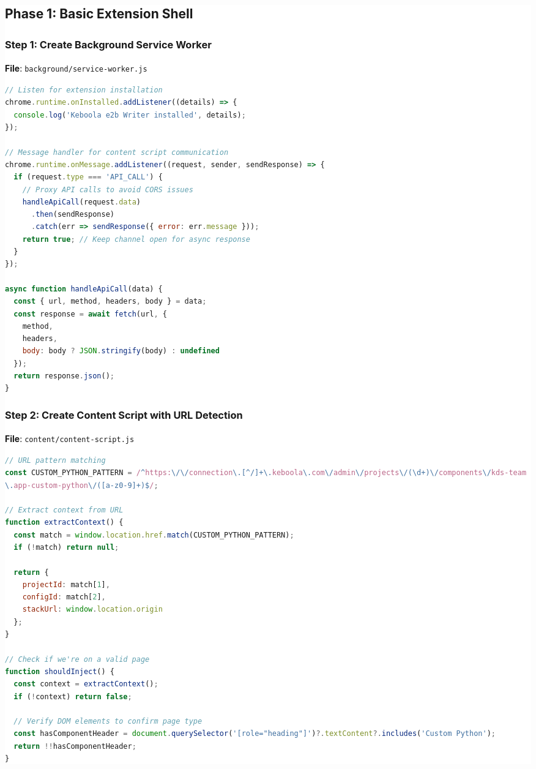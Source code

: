 ## Phase 1: Basic Extension Shell

### Step 1: Create Background Service Worker

**File**: `background/service-worker.js`
```javascript
// Listen for extension installation
chrome.runtime.onInstalled.addListener((details) => {
  console.log('Keboola e2b Writer installed', details);
});

// Message handler for content script communication
chrome.runtime.onMessage.addListener((request, sender, sendResponse) => {
  if (request.type === 'API_CALL') {
    // Proxy API calls to avoid CORS issues
    handleApiCall(request.data)
      .then(sendResponse)
      .catch(err => sendResponse({ error: err.message }));
    return true; // Keep channel open for async response
  }
});

async function handleApiCall(data) {
  const { url, method, headers, body } = data;
  const response = await fetch(url, {
    method,
    headers,
    body: body ? JSON.stringify(body) : undefined
  });
  return response.json();
}
```

### Step 2: Create Content Script with URL Detection

**File**: `content/content-script.js`
```javascript
// URL pattern matching
const CUSTOM_PYTHON_PATTERN = /^https:\/\/connection\.[^/]+\.keboola\.com\/admin\/projects\/(\d+)\/components\/kds-team\.app-custom-python\/([a-z0-9]+)$/;

// Extract context from URL
function extractContext() {
  const match = window.location.href.match(CUSTOM_PYTHON_PATTERN);
  if (!match) return null;

  return {
    projectId: match[1],
    configId: match[2],
    stackUrl: window.location.origin
  };
}

// Check if we're on a valid page
function shouldInject() {
  const context = extractContext();
  if (!context) return false;

  // Verify DOM elements to confirm page type
  const hasComponentHeader = document.querySelector('[role="heading"]')?.textContent?.includes('Custom Python');
  return !!hasComponentHeader;
}
```